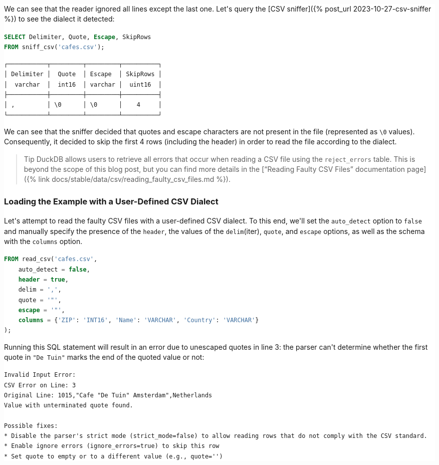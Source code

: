 We can see that the reader ignored all lines except the last one.
Let's query the [CSV sniffer]({% post_url 2023-10-27-csv-sniffer %}) to see the dialect it detected:

```sql
SELECT Delimiter, Quote, Escape, SkipRows
FROM sniff_csv('cafes.csv');
```

```text
┌───────────┬─────────┬─────────┬──────────┐
│ Delimiter │  Quote  │ Escape  │ SkipRows │
│  varchar  │  int16  │ varchar │  uint16  │
├───────────┼─────────┼─────────┼──────────┤
│ ,         │ \0      │ \0      │    4     │
└───────────┴─────────┴─────────┴──────────┘
```

We can see that the sniffer decided that quotes and escape characters are not present in the file (represented as `\0` values).
Consequently, it decided to skip the first 4 rows (including the header) in order to read the file according to the dialect.

> Tip DuckDB allows users to retrieve all errors that occur when reading a CSV file using the `reject_errors` table.
> This is beyond the scope of this blog post, but you can find more details in the [“Reading Faulty CSV Files” documentation page]({% link docs/stable/data/csv/reading_faulty_csv_files.md %}).

### Loading the Example with a User-Defined CSV Dialect

Let's attempt to read the faulty CSV files with a user-defined CSV dialect.
To this end, we'll set the `auto_detect` option to `false` and manually specify the presence of the `header`, the values of the `delim`(iter), `quote`, and `escape` options, as well as the schema with the `columns` option.

```sql
FROM read_csv('cafes.csv',
    auto_detect = false,
    header = true,
    delim = ',',
    quote = '"',
    escape = '"',
    columns = {'ZIP': 'INT16', 'Name': 'VARCHAR', 'Country': 'VARCHAR'}
);
```

Running this SQL statement will result in an error due to unescaped quotes in line 3: the parser can't determine whether the first quote in `"De Tuin"` marks the end of the quoted value or not:

```console
Invalid Input Error:
CSV Error on Line: 3
Original Line: 1015,"Cafe "De Tuin" Amsterdam",Netherlands
Value with unterminated quote found.

Possible fixes:
* Disable the parser's strict mode (strict_mode=false) to allow reading rows that do not comply with the CSV standard.
* Enable ignore errors (ignore_errors=true) to skip this row
* Set quote to empty or to a different value (e.g., quote='')
```
